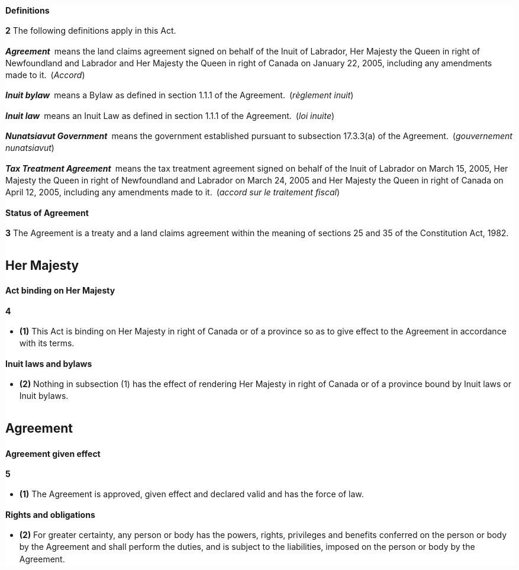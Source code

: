 

**Definitions**

**2** The following definitions apply in this Act.

***Agreement*** means the land claims agreement signed on behalf of the Inuit of Labrador, Her Majesty the Queen in right of Newfoundland and Labrador and Her Majesty the Queen in right of Canada on January 22, 2005, including any amendments made to it. (*Accord*)

***Inuit bylaw*** means a Bylaw as defined in section 1.1.1 of the Agreement. (*règlement inuit*)

***Inuit law*** means an Inuit Law as defined in section 1.1.1 of the Agreement. (*loi inuite*)

***Nunatsiavut Government*** means the government established pursuant to subsection 17.3.3(a) of the Agreement. (*gouvernement nunatsiavut*)

***Tax Treatment Agreement*** means the tax treatment agreement signed on behalf of the Inuit of Labrador on March 15, 2005, Her Majesty the Queen in right of Newfoundland and Labrador on March 24, 2005 and Her Majesty the Queen in right of Canada on April 12, 2005, including any amendments made to it. (*accord sur le traitement fiscal*)




**Status of Agreement**

**3** The Agreement is a treaty and a land claims agreement within the meaning of sections 25 and 35 of the Constitution Act, 1982.




## Her Majesty



**Act binding on Her Majesty**

**4** 

- **(1)** This Act is binding on Her Majesty in right of Canada or of a province so as to give effect to the Agreement in accordance with its terms.

**Inuit laws and bylaws**

- **(2)** Nothing in subsection (1) has the effect of rendering Her Majesty in right of Canada or of a province bound by Inuit laws or Inuit bylaws.




## Agreement



**Agreement given effect**

**5** 

- **(1)** The Agreement is approved, given effect and declared valid and has the force of law.

**Rights and obligations**

- **(2)** For greater certainty, any person or body has the powers, rights, privileges and benefits conferred on the person or body by the Agreement and shall perform the duties, and is subject to the liabilities, imposed on the person or body by the Agreement.
